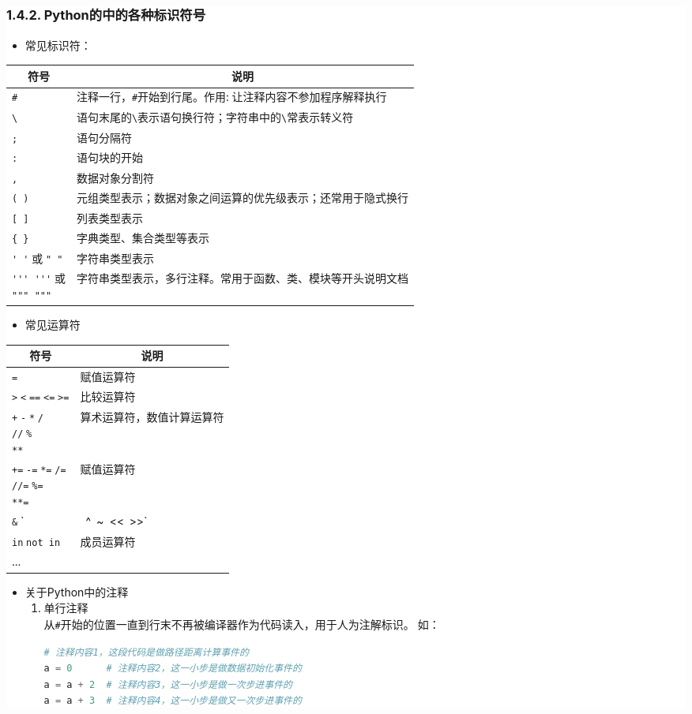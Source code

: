 ### 1.4.2. Python的中的各种标识符号

- 常见标识符：  

| 符号                       | 说明                                                       |
|----------------------------|----------------------------------------------------------|
| `#`                        | 注释一行，`#`开始到行尾。作用: 让注释内容不参加程序解释执行  |
| `\`                        | 语句末尾的`\`表示语句换行符；字符串中的`\`常表示转义符        |
| `;`                        | 语句分隔符                                                 |
| `:`                        | 语句块的开始                                               |
| `,`                        | 数据对象分割符                                             |
| `( )`                      | 元组类型表示；数据对象之间运算的优先级表示；还常用于隐式换行 |
| `[ ]`                      | 列表类型表示                                               |
| `{ }`                      | 字典类型、集合类型等表示                                    |
| `' '` 或 `" "`             | 字符串类型表示                                             |
| `''' '''` 或<br> `""" """` | 字符串类型表示，多行注释。常用于函数、类、模块等开头说明文档       |

- 常见运算符

| 符号                                             | 说明                      |
|--------------------------------------------------|---------------------------|
| `=`                                              | 赋值运算符                |
| `>` `<` `==` `<=` `>=`                           | 比较运算符                |
| `+` `-` `*` `/`  <br> `//` `%`  <br> `**`        | 算术运算符，数值计算运算符 |
| `+=` `-=` `*=` `/=`  <br> `//=` `%=`  <br> `**=` | 赋值运算符                |
| `&` `|` `^` `~` `<<` `>>`                        | 位运算符（了解）            |
| `in` `not in`                                    | 成员运算符                |
| ...                                              |                           |


- 关于Python中的注释
  1. 单行注释  
      从`#`开始的位置一直到行末不再被编译器作为代码读入，用于人为注解标识。
      如：  
      ```python
      # 注释内容1，这段代码是做路径距离计算事件的
      a = 0      # 注释内容2，这一小步是做数据初始化事件的
      a = a + 2  # 注释内容3，这一小步是做一次步进事件的
      a = a + 3  # 注释内容4，这一小步是做又一次步进事件的
      ```
